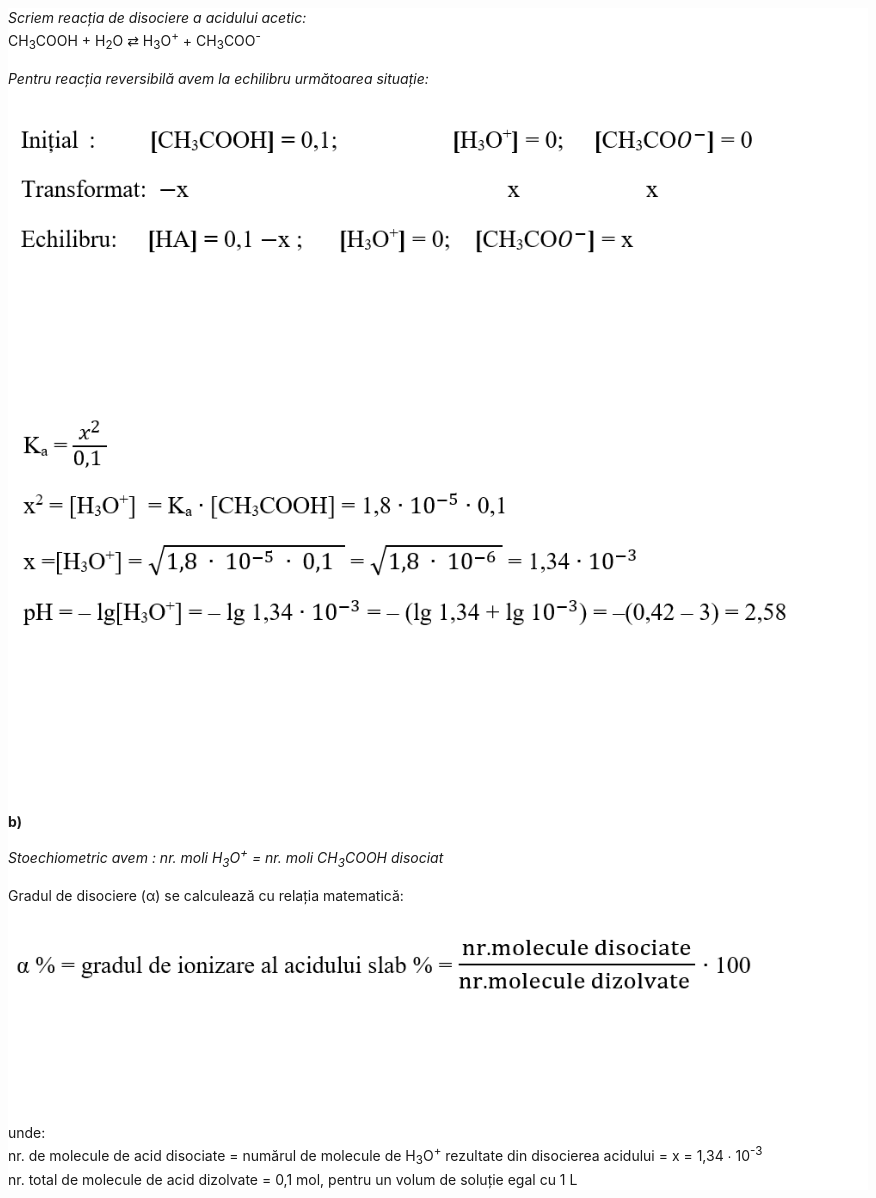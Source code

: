 _Scriem reacția de disociere a acidului acetic:_       
CH<sub>3</sub>COOH + H<sub>2</sub>O ⇄ H<sub>3</sub>O<sup>+</sup> + CH<sub>3</sub>COO<sup>-</sup> 



_Pentru reacția reversibilă avem la echilibru următoarea situație:_


<Img className="img-responsive4" src="chimie/clasa12/capitolul7/VII-10-1-calcularea-ph-ului-solutiilor-de-acizi-monoprotici-slabi-poza8-problema-rezolvata1-rezolvare1.png" width="1000" height="175" />

<br></br>
<br></br>



<Img className="img-responsive4" src="chimie/clasa12/capitolul7/VII-10-1-calcularea-ph-ului-solutiilor-de-acizi-monoprotici-slabi-poza9-problema-rezolvata1-rezolvare2.png" width="1000" height="264" />

<br></br>
<br></br>
<br></br>

**b)**

_Stoechiometric avem : nr. moli H<sub>3</sub>O<sup>+</sup> = nr. moli CH<sub>3</sub>COOH disociat_

Gradul de disociere (α) se calculează cu relația matematică:


<Img className="img-responsive4" src="chimie/clasa12/capitolul7/VII-10-1-calcularea-ph-ului-solutiilor-de-acizi-monoprotici-slabi-poza10-problema-rezolvata1-rezolvare3.png" width="1000" height="88" />

<br></br>
<br></br>

unde:      
nr. de molecule de acid disociate = numărul de molecule de H<sub>3</sub>O<sup>+</sup> rezultate din disocierea acidului = x = 1,34 ∙ 10<sup>-3</sup>       
nr. total de molecule de acid dizolvate = 0,1 mol, pentru un volum de soluție egal cu 1 L
